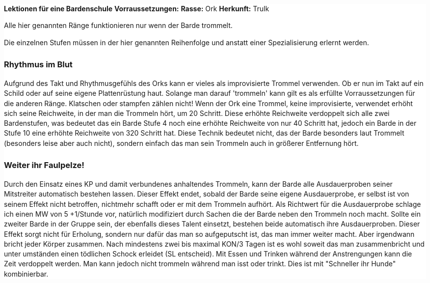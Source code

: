 **Lektionen für eine Bardenschule**
**Vorraussetzungen:**
**Rasse:** Ork
**Herkunft:** Trulk

Alle hier genannten Ränge funktionieren nur
wenn der Barde trommelt.

Die einzelnen Stufen müssen in der hier genannten
Reihenfolge und anstatt einer Spezialisierung erlernt
werden.

### Rhythmus im Blut

Aufgrund des Takt und Rhythmusgefühls des
Orks kann er vieles als improvisierte Trommel
verwenden. Ob er nun im Takt auf ein Schild
oder auf seine eigene Plattenrüstung haut.
Solange man darauf 'trommeln' kann gilt es als
erfüllte Vorraussetzungen für die anderen Ränge.
Klatschen oder stampfen zählen nicht!
Wenn der Ork eine Trommel, keine
improvisierte, verwendet erhöht sich seine
Reichweite, in der man die Trommeln hört, um
20 Schritt. Diese erhöhte Reichweite verdoppelt
sich alle zwei Bardenstufen, was bedeutet das ein
Barde Stufe 4 noch eine erhöhte Reichweite von
nur 40 Schritt hat, jedoch ein Barde in der Stufe
10 eine erhöhte Reichweite von 320 Schritt hat.
Diese Technik bedeutet nicht, das der Barde
besonders laut Trommelt (besonders leise aber
auch nicht), sondern einfach das man sein
Trommeln auch in größerer Entfernung hört.

### Weiter ihr Faulpelze!

Durch den Einsatz eines KP und damit
verbundenes anhaltendes Trommeln, kann der
Barde alle Ausdauerproben seiner Mitstreiter
automatisch bestehen lassen. Dieser Effekt
endet, sobald der Barde seine eigene
Ausdauerprobe, er selbst ist von seinem Effekt
nicht betroffen, nichtmehr schafft oder er mit
dem Trommeln aufhört. Als Richtwert für die
Ausdauerprobe schlage ich einen MW von 5
+1/Stunde vor, natürlich modifiziert durch
Sachen die der Barde neben den Trommeln
noch macht.
Sollte ein zweiter Barde in der Gruppe sein, der
ebenfalls dieses Talent einsetzt, bestehen beide
automatisch ihre Ausdauerproben.
Dieser Effekt sorgt nicht für Erholung, sondern
nur dafür das man so aufgeputscht ist, das man
immer weiter macht. Aber irgendwann bricht
jeder Körper zusammen. Nach mindestens zwei
bis maximal KON/3 Tagen ist es wohl soweit
das man zusammenbricht und unter umständen
einen tödlichen Schock erleidet (SL entscheid).
Mit Essen und Trinken während der
Anstrengungen kann die Zeit verdoppelt
werden. Man kann jedoch nicht trommeln
während man isst oder trinkt.
Dies ist mit "Schneller ihr Hunde"
kombinierbar.
